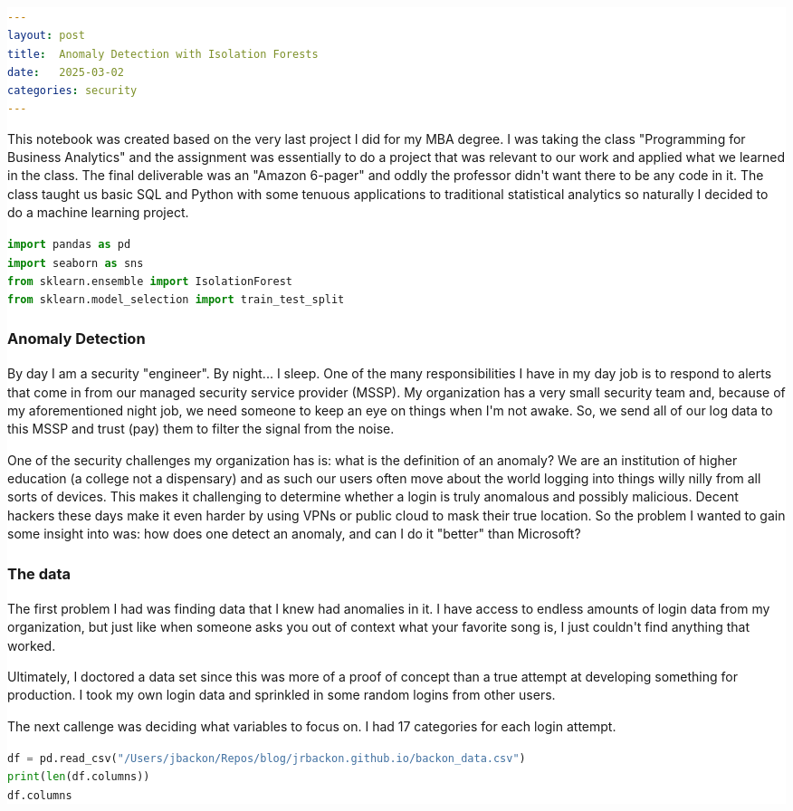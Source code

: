 ```yaml
---
layout: post
title:  Anomaly Detection with Isolation Forests
date:   2025-03-02
categories: security
---
```

This notebook was created based on the very last project I did for my MBA degree. I was taking the class "Programming for Business Analytics" and the assignment was essentially to do a project that was relevant to our work and applied what we learned in the class. The final deliverable was an "Amazon 6-pager" and oddly the professor didn't want there to be any code in it. The class taught us basic SQL and Python with some tenuous applications to traditional statistical analytics so naturally I decided to do a machine learning project.


```python
import pandas as pd
import seaborn as sns
from sklearn.ensemble import IsolationForest
from sklearn.model_selection import train_test_split
```

### Anomaly Detection
By day I am a security "engineer". By night... I sleep. One of the many responsibilities I have in my day job is to respond to alerts that come in from our managed security service provider (MSSP). My organization has a very small security team and, because of my aforementioned night job, we need someone to keep an eye on things when I'm not awake. So, we send all of our log data to this MSSP and trust (pay) them to filter the signal from the noise. 

One of the security challenges my organization has is: what is the definition of an anomaly? We are an institution of higher education (a college not a dispensary) and as such our users often move about the world logging into things willy nilly from all sorts of devices. This makes it challenging to determine whether a login is truly anomalous and possibly malicious. Decent hackers these days make it even harder by using VPNs or public cloud to mask their true location. So the problem I wanted to gain some insight into was: how does one detect an anomaly, and can I do it "better" than Microsoft?

### The data
The first problem I had was finding data that I knew had anomalies in it. I have access to endless amounts of login data from my organization, but just like when someone asks you out of context what your favorite song is, I just couldn't find anything that worked. 

Ultimately, I doctored a data set since this was more of a proof of concept than a true attempt at developing something for production. I took my own login data and sprinkled in some random logins from other users. 

The next callenge was deciding what variables to focus on. I had 17 categories for each login attempt. 


```python
df = pd.read_csv("/Users/jbackon/Repos/blog/jrbackon.github.io/backon_data.csv")
print(len(df.columns))
df.columns
```
